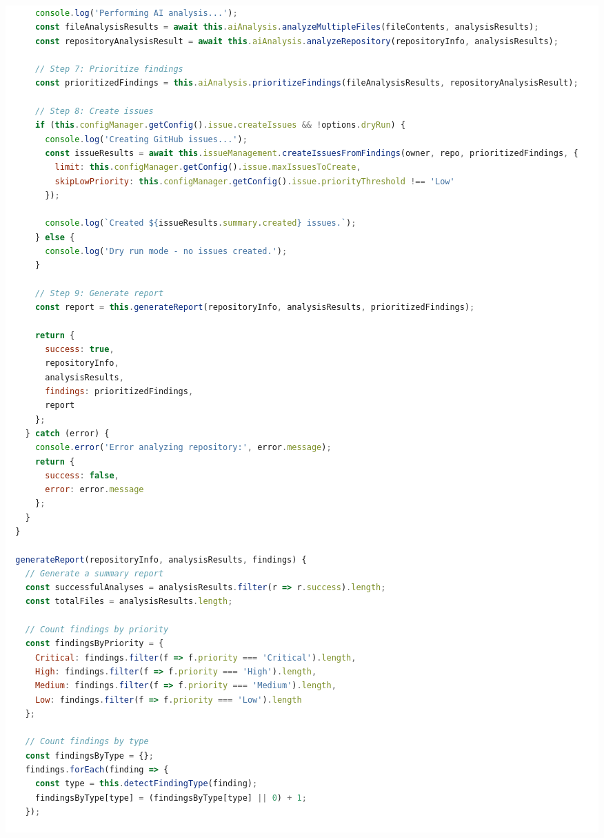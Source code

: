```javascript
      console.log('Performing AI analysis...');
      const fileAnalysisResults = await this.aiAnalysis.analyzeMultipleFiles(fileContents, analysisResults);
      const repositoryAnalysisResult = await this.aiAnalysis.analyzeRepository(repositoryInfo, analysisResults);
      
      // Step 7: Prioritize findings
      const prioritizedFindings = this.aiAnalysis.prioritizeFindings(fileAnalysisResults, repositoryAnalysisResult);
      
      // Step 8: Create issues
      if (this.configManager.getConfig().issue.createIssues && !options.dryRun) {
        console.log('Creating GitHub issues...');
        const issueResults = await this.issueManagement.createIssuesFromFindings(owner, repo, prioritizedFindings, {
          limit: this.configManager.getConfig().issue.maxIssuesToCreate,
          skipLowPriority: this.configManager.getConfig().issue.priorityThreshold !== 'Low'
        });
        
        console.log(`Created ${issueResults.summary.created} issues.`);
      } else {
        console.log('Dry run mode - no issues created.');
      }
      
      // Step 9: Generate report
      const report = this.generateReport(repositoryInfo, analysisResults, prioritizedFindings);
      
      return {
        success: true,
        repositoryInfo,
        analysisResults,
        findings: prioritizedFindings,
        report
      };
    } catch (error) {
      console.error('Error analyzing repository:', error.message);
      return {
        success: false,
        error: error.message
      };
    }
  }
  
  generateReport(repositoryInfo, analysisResults, findings) {
    // Generate a summary report
    const successfulAnalyses = analysisResults.filter(r => r.success).length;
    const totalFiles = analysisResults.length;
    
    // Count findings by priority
    const findingsByPriority = {
      Critical: findings.filter(f => f.priority === 'Critical').length,
      High: findings.filter(f => f.priority === 'High').length,
      Medium: findings.filter(f => f.priority === 'Medium').length,
      Low: findings.filter(f => f.priority === 'Low').length
    };
    
    // Count findings by type
    const findingsByType = {};
    findings.forEach(finding => {
      const type = this.detectFindingType(finding);
      findingsByType[type] = (findingsByType[type] || 0) + 1;
    });
    
```